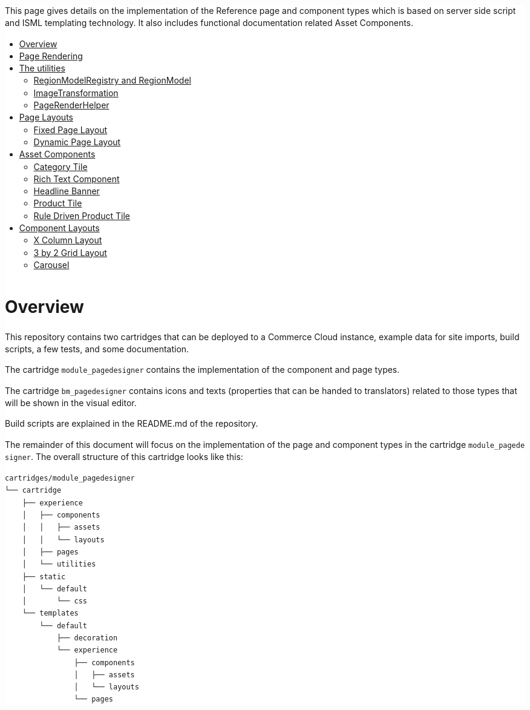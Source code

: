 This page gives details on the implementation of the Reference page and component types which is based on server side script and ISML templating technology. It also includes functional documentation related Asset Components. 



- [Overview](#overview)
- [Page Rendering](#page-rendering)
- [The utilities](#the-utilities)
  * [RegionModelRegistry and RegionModel](#regionregister-and-regionmodel)
  * [ImageTransformation](#imagetransformation)
  * [PageRenderHelper](#pagerenderhelper)
- [Page Layouts](#page-layouts)
  * [Fixed Page Layout](#fixed-page-layout)
  * [Dynamic Page Layout](#dynamic-page-layout)
- [Asset Components](#asset-components)
  * [Category Tile](#category-tile)
  * [Rich Text Component](#rich-text-component)
  * [Headline Banner](#headline-banner)
  * [Product Tile](#product-tile)
  * [Rule Driven Product Tile](#rule-driven-product-tile)
- [Component Layouts](#component-layouts)
  * [X Column Layout](#x-column-layout)
  * [3 by 2 Grid Layout](#3-by-2-grid-layout)
  * [Carousel](#carousel)



# Overview

This repository contains two cartridges that can be deployed to a Commerce Cloud instance, example data for site imports, build scripts, a few tests, and some documentation.

The cartridge `module_pagedesigner` contains the implementation of the component and page types.

The cartridge `bm_pagedesigner` contains icons and texts (properties that can be handed to translators) related to those types that will be shown in the visual editor.

Build scripts are explained in the README.md of the repository.

The remainder of this document will focus on the implementation of the page and component types in the cartridge `module_pagedesigner`. The overall structure of this cartridge looks like this:

```
cartridges/module_pagedesigner
└── cartridge
    ├── experience
    │   ├── components
    │   │   ├── assets
    │   │   └── layouts
    │   ├── pages
    │   └── utilities
    ├── static
    │   └── default
    │       └── css
    └── templates
        └── default
            ├── decoration
            └── experience
                ├── components
                │   ├── assets
                │   └── layouts
                └── pages
```
